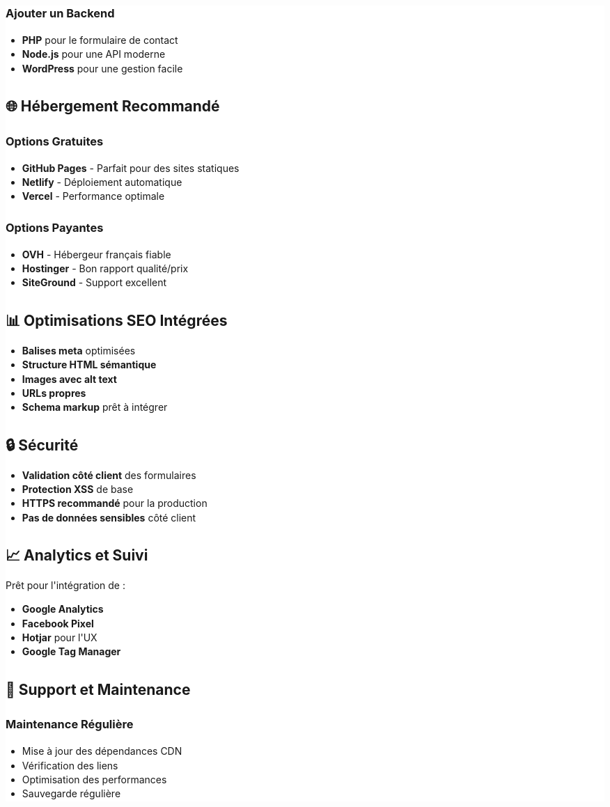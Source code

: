 ### Ajouter un Backend
- **PHP** pour le formulaire de contact
- **Node.js** pour une API moderne
- **WordPress** pour une gestion facile

## 🌐 Hébergement Recommandé

### Options Gratuites
- **GitHub Pages** - Parfait pour des sites statiques
- **Netlify** - Déploiement automatique
- **Vercel** - Performance optimale

### Options Payantes
- **OVH** - Hébergeur français fiable
- **Hostinger** - Bon rapport qualité/prix
- **SiteGround** - Support excellent

## 📊 Optimisations SEO Intégrées

- **Balises meta** optimisées
- **Structure HTML sémantique**
- **Images avec alt text**
- **URLs propres**
- **Schema markup** prêt à intégrer

## 🔒 Sécurité

- **Validation côté client** des formulaires
- **Protection XSS** de base
- **HTTPS recommandé** pour la production
- **Pas de données sensibles** côté client

## 📈 Analytics et Suivi

Prêt pour l'intégration de :
- **Google Analytics**
- **Facebook Pixel**
- **Hotjar** pour l'UX
- **Google Tag Manager**

## 🤝 Support et Maintenance

### Maintenance Régulière
- Mise à jour des dépendances CDN
- Vérification des liens
- Optimisation des performances
- Sauvegarde régulière
